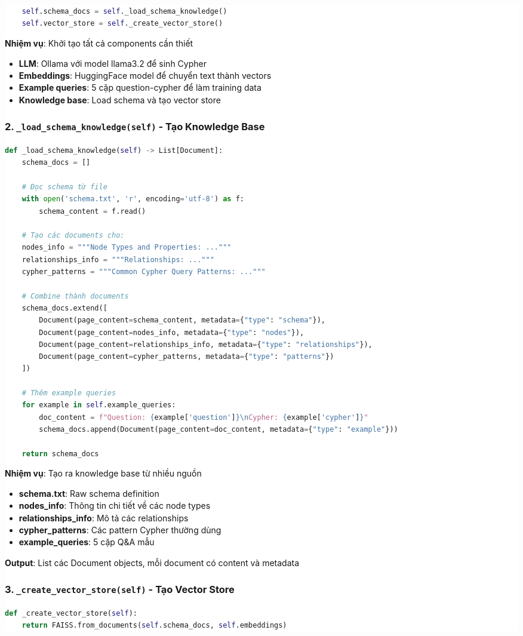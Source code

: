 ```python
    self.schema_docs = self._load_schema_knowledge()
    self.vector_store = self._create_vector_store()
```

**Nhiệm vụ**: Khởi tạo tất cả components cần thiết
- **LLM**: Ollama với model llama3.2 để sinh Cypher
- **Embeddings**: HuggingFace model để chuyển text thành vectors
- **Example queries**: 5 cặp question-cypher để làm training data
- **Knowledge base**: Load schema và tạo vector store

### 2. `_load_schema_knowledge(self)` - Tạo Knowledge Base

```python
def _load_schema_knowledge(self) -> List[Document]:
    schema_docs = []
    
    # Đọc schema từ file
    with open('schema.txt', 'r', encoding='utf-8') as f:
        schema_content = f.read()
    
    # Tạo các documents cho:
    nodes_info = """Node Types and Properties: ..."""
    relationships_info = """Relationships: ..."""  
    cypher_patterns = """Common Cypher Query Patterns: ..."""
    
    # Combine thành documents
    schema_docs.extend([
        Document(page_content=schema_content, metadata={"type": "schema"}),
        Document(page_content=nodes_info, metadata={"type": "nodes"}),
        Document(page_content=relationships_info, metadata={"type": "relationships"}),
        Document(page_content=cypher_patterns, metadata={"type": "patterns"})
    ])
    
    # Thêm example queries
    for example in self.example_queries:
        doc_content = f"Question: {example['question']}\nCypher: {example['cypher']}"
        schema_docs.append(Document(page_content=doc_content, metadata={"type": "example"}))
    
    return schema_docs
```

**Nhiệm vụ**: Tạo ra knowledge base từ nhiều nguồn
- **schema.txt**: Raw schema definition  
- **nodes_info**: Thông tin chi tiết về các node types
- **relationships_info**: Mô tả các relationships
- **cypher_patterns**: Các pattern Cypher thường dùng
- **example_queries**: 5 cặp Q&A mẫu

**Output**: List các Document objects, mỗi document có content và metadata

### 3. `_create_vector_store(self)` - Tạo Vector Store

```python
def _create_vector_store(self):
    return FAISS.from_documents(self.schema_docs, self.embeddings)
```
